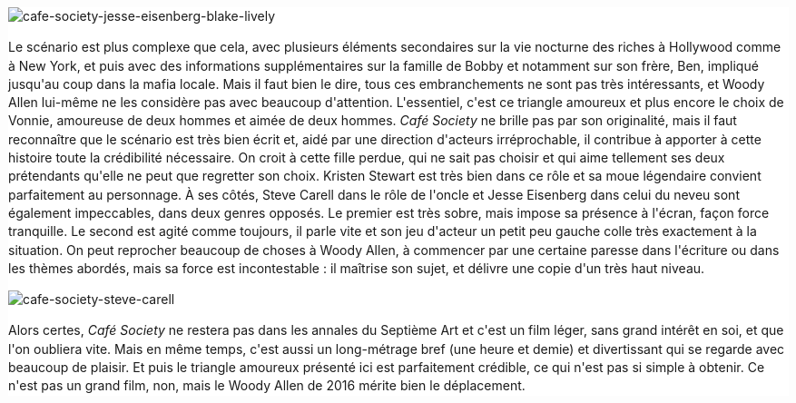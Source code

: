 <img src="https://voiretmanger.fr/wp-content/uploads/2016/05/cafe-society-jesse-eisenberg-blake-lively.jpg" alt="cafe-society-jesse-eisenberg-blake-lively" width="2100" height="1400" class="aligncenter size-full wp-image-16001" />

Le scénario est plus complexe que cela, avec plusieurs éléments secondaires sur la vie nocturne des riches à Hollywood comme à New York, et puis avec des informations supplémentaires sur la famille de Bobby et notamment sur son frère, Ben, impliqué jusqu'au coup dans la mafia locale. Mais il faut bien le dire, tous ces embranchements ne sont pas très intéressants, et Woody Allen lui-même ne les considère pas avec beaucoup d'attention. L'essentiel, c'est ce triangle amoureux et plus encore le choix de Vonnie, amoureuse de deux hommes et aimée de deux hommes. *Café Society* ne brille pas par son originalité, mais il faut reconnaître que le scénario est très bien écrit et, aidé par une direction d'acteurs irréprochable, il contribue à apporter à cette histoire toute la crédibilité nécessaire. On croit à cette fille perdue, qui ne sait pas choisir et qui aime tellement ses deux prétendants qu'elle ne peut que regretter son choix. Kristen Stewart est très bien dans ce rôle et sa moue légendaire convient parfaitement au personnage. À ses côtés, Steve Carell dans le rôle de l'oncle et Jesse Eisenberg dans celui du neveu sont également impeccables, dans deux genres opposés. Le premier est très sobre, mais impose sa présence à l'écran, façon force tranquille. Le second est agité comme toujours, il parle vite et son jeu d'acteur un petit peu gauche colle très exactement à la situation. On peut reprocher beaucoup de choses à Woody Allen, à commencer par une certaine paresse dans l'écriture ou dans les thèmes abordés, mais sa force est incontestable : il maîtrise son sujet, et délivre une copie d'un très haut niveau. 

<img src="https://voiretmanger.fr/wp-content/uploads/2016/05/cafe-society-steve-carell.jpg" alt="cafe-society-steve-carell" width="2100" height="1400" class="aligncenter size-full wp-image-16002" />

Alors certes, *Café Society* ne restera pas dans les annales du Septième Art et c'est un film léger, sans grand intérêt en soi, et que l'on oubliera vite. Mais en même temps, c'est aussi un long-métrage bref (une heure et demie) et divertissant qui se regarde avec beaucoup de plaisir. Et puis le triangle amoureux présenté ici est parfaitement crédible, ce qui n'est pas si simple à obtenir. Ce n'est pas un grand film, non, mais le Woody Allen de 2016 mérite bien le déplacement. 